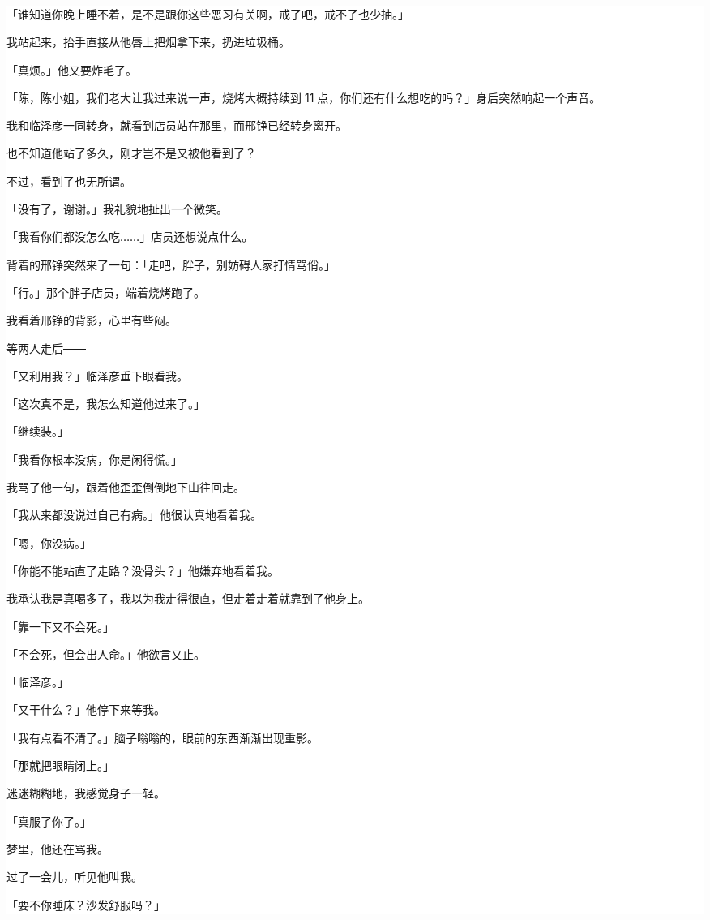 「谁知道你晚上睡不着，是不是跟你这些恶习有关啊，戒了吧，戒不了也少抽。」

我站起来，抬手直接从他唇上把烟拿下来，扔进垃圾桶。

「真烦。」他又要炸毛了。

「陈，陈小姐，我们老大让我过来说一声，烧烤大概持续到 11 点，你们还有什么想吃的吗？」身后突然响起一个声音。

我和临泽彦一同转身，就看到店员站在那里，而邢铮已经转身离开。

也不知道他站了多久，刚才岂不是又被他看到了？

不过，看到了也无所谓。

「没有了，谢谢。」我礼貌地扯出一个微笑。

「我看你们都没怎么吃……」店员还想说点什么。

背着的邢铮突然来了一句：「走吧，胖子，别妨碍人家打情骂俏。」

「行。」那个胖子店员，端着烧烤跑了。

我看着邢铮的背影，心里有些闷。

等两人走后——

「又利用我？」临泽彦垂下眼看我。

「这次真不是，我怎么知道他过来了。」

「继续装。」

「我看你根本没病，你是闲得慌。」

我骂了他一句，跟着他歪歪倒倒地下山往回走。

「我从来都没说过自己有病。」他很认真地看着我。

「嗯，你没病。」

「你能不能站直了走路？没骨头？」他嫌弃地看着我。

我承认我是真喝多了，我以为我走得很直，但走着走着就靠到了他身上。

「靠一下又不会死。」

「不会死，但会出人命。」他欲言又止。

「临泽彦。」

「又干什么？」他停下来等我。

「我有点看不清了。」脑子嗡嗡的，眼前的东西渐渐出现重影。

「那就把眼睛闭上。」

迷迷糊糊地，我感觉身子一轻。

「真服了你了。」

梦里，他还在骂我。

过了一会儿，听见他叫我。

「要不你睡床？沙发舒服吗？」
